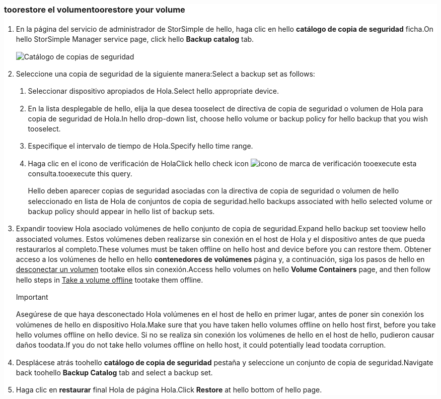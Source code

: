 ### <a name="toorestore-your-volume"></a><span data-ttu-id="9513d-176">toorestore el volumen</span><span class="sxs-lookup"><span data-stu-id="9513d-176">toorestore your volume</span></span>
1. <span data-ttu-id="9513d-177">En la página del servicio de administrador de StorSimple de hello, haga clic en hello **catálogo de copia de seguridad** ficha.</span><span class="sxs-lookup"><span data-stu-id="9513d-177">On hello StorSimple Manager service page, click hello **Backup catalog** tab.</span></span>
   
    ![Catálogo de copias de seguridad](./media/storsimple-restore-from-backup-set-u2/restore.png)
2. <span data-ttu-id="9513d-179">Seleccione una copia de seguridad de la siguiente manera:</span><span class="sxs-lookup"><span data-stu-id="9513d-179">Select a backup set as follows:</span></span>
   
   1. <span data-ttu-id="9513d-180">Seleccionar dispositivo apropiados de Hola.</span><span class="sxs-lookup"><span data-stu-id="9513d-180">Select hello appropriate device.</span></span>
   2. <span data-ttu-id="9513d-181">En la lista desplegable de hello, elija la que desea tooselect de directiva de copia de seguridad o volumen de Hola para copia de seguridad de Hola.</span><span class="sxs-lookup"><span data-stu-id="9513d-181">In hello drop-down list, choose hello volume or backup policy for hello backup that you wish tooselect.</span></span>
   3. <span data-ttu-id="9513d-182">Especifique el intervalo de tiempo de Hola.</span><span class="sxs-lookup"><span data-stu-id="9513d-182">Specify hello time range.</span></span>
   4. <span data-ttu-id="9513d-183">Haga clic en el icono de verificación de Hola</span><span class="sxs-lookup"><span data-stu-id="9513d-183">Click hello check icon</span></span> ![icono de marca de verificación](./media/storsimple-restore-from-backup-set-u2/HCS_CheckIcon.png) <span data-ttu-id="9513d-185">tooexecute esta consulta.</span><span class="sxs-lookup"><span data-stu-id="9513d-185">tooexecute this query.</span></span>
      
      <span data-ttu-id="9513d-186">Hello deben aparecer copias de seguridad asociadas con la directiva de copia de seguridad o volumen de hello seleccionado en lista de Hola de conjuntos de copia de seguridad.</span><span class="sxs-lookup"><span data-stu-id="9513d-186">hello backups associated with hello selected volume or backup policy should appear in hello list of backup sets.</span></span>
3. <span data-ttu-id="9513d-187">Expandir tooview Hola asociado volúmenes de hello conjunto de copia de seguridad.</span><span class="sxs-lookup"><span data-stu-id="9513d-187">Expand hello backup set tooview hello associated volumes.</span></span> <span data-ttu-id="9513d-188">Estos volúmenes deben realizarse sin conexión en el host de Hola y el dispositivo antes de que pueda restaurarlos al completo.</span><span class="sxs-lookup"><span data-stu-id="9513d-188">These volumes must be taken offline on hello host and device before you can restore them.</span></span> <span data-ttu-id="9513d-189">Obtener acceso a los volúmenes de hello en hello **contenedores de volúmenes** página y, a continuación, siga los pasos de hello en [desconectar un volumen](storsimple-manage-volumes-u2.md#take-a-volume-offline) tootake ellos sin conexión.</span><span class="sxs-lookup"><span data-stu-id="9513d-189">Access hello volumes on hello **Volume Containers** page, and then follow hello steps in [Take a volume offline](storsimple-manage-volumes-u2.md#take-a-volume-offline) tootake them offline.</span></span>
   
   > [!IMPORTANT]
   > <span data-ttu-id="9513d-190">Asegúrese de que haya desconectado Hola volúmenes en el host de hello en primer lugar, antes de poner sin conexión los volúmenes de hello en dispositivo Hola.</span><span class="sxs-lookup"><span data-stu-id="9513d-190">Make sure that you have taken hello volumes offline on hello host first, before you take hello volumes offline on hello device.</span></span> <span data-ttu-id="9513d-191">Si no se realiza sin conexión los volúmenes de hello en el host de hello, pudieron causar daños toodata.</span><span class="sxs-lookup"><span data-stu-id="9513d-191">If you do not take hello volumes offline on hello host, it could potentially lead toodata corruption.</span></span>
   > 
   > 
4. <span data-ttu-id="9513d-192">Desplácese atrás toohello **catálogo de copia de seguridad** pestaña y seleccione un conjunto de copia de seguridad.</span><span class="sxs-lookup"><span data-stu-id="9513d-192">Navigate back toohello **Backup Catalog** tab and select a backup set.</span></span>
5. <span data-ttu-id="9513d-193">Haga clic en **restaurar** final Hola de página Hola.</span><span class="sxs-lookup"><span data-stu-id="9513d-193">Click **Restore** at hello bottom of hello page.</span></span>